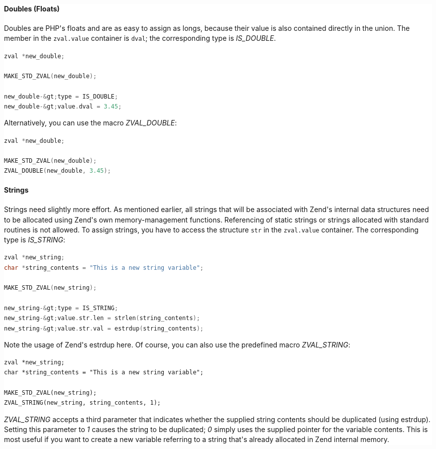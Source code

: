 #### Doubles (Floats)

Doubles are PHP's floats and are as easy to assign as longs, because
their value is also contained directly in the union. The member in the
`zval.value` container is `dval`; the corresponding type is
*IS\_DOUBLE*.

``` c
zval *new_double;

MAKE_STD_ZVAL(new_double);

new_double-&gt;type = IS_DOUBLE;
new_double-&gt;value.dval = 3.45;
```

Alternatively, you can use the macro *ZVAL\_DOUBLE*:

``` c
zval *new_double;

MAKE_STD_ZVAL(new_double);
ZVAL_DOUBLE(new_double, 3.45);
```

#### Strings

Strings need slightly more effort. As mentioned earlier, all strings
that will be associated with Zend's internal data structures need to be
allocated using Zend's own memory-management functions. Referencing of
static strings or strings allocated with standard routines is not
allowed. To assign strings, you have to access the structure `str` in
the `zval.value` container. The corresponding type is *IS\_STRING*:

``` c
zval *new_string;
char *string_contents = "This is a new string variable";

MAKE_STD_ZVAL(new_string);

new_string-&gt;type = IS_STRING;
new_string-&gt;value.str.len = strlen(string_contents);
new_string-&gt;value.str.val = estrdup(string_contents);
```

Note the usage of Zend's <span class="function">estrdup</span> here. Of
course, you can also use the predefined macro *ZVAL\_STRING*:

    zval *new_string;
    char *string_contents = "This is a new string variable";

    MAKE_STD_ZVAL(new_string);
    ZVAL_STRING(new_string, string_contents, 1);

*ZVAL\_STRING* accepts a third parameter that indicates whether the
supplied string contents should be duplicated (using <span
class="function">estrdup</span>). Setting this parameter to *1* causes
the string to be duplicated; *0* simply uses the supplied pointer for
the variable contents. This is most useful if you want to create a new
variable referring to a string that's already allocated in Zend internal
memory.

